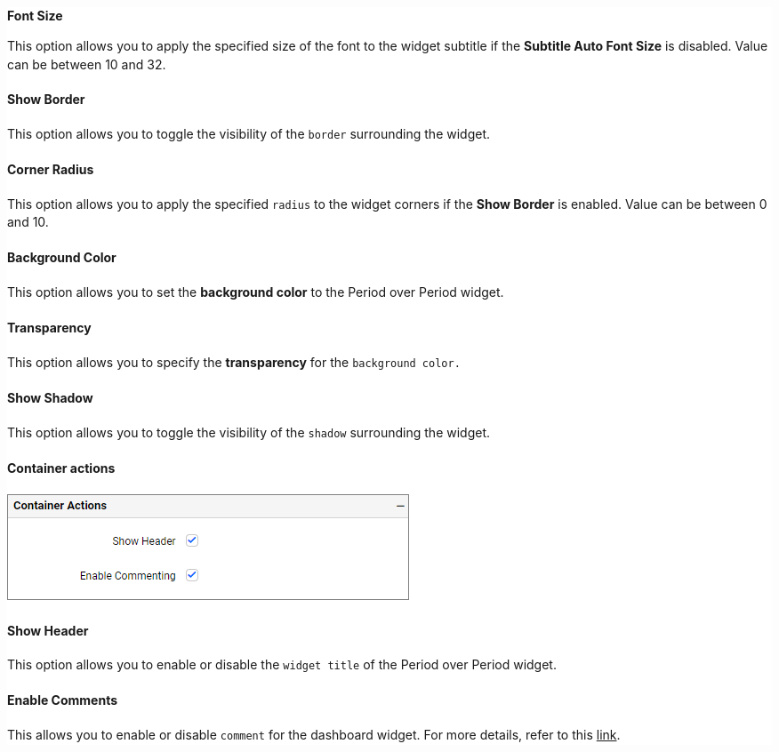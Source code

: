 **Font Size**

This option allows you to apply the specified size of the font to the widget subtitle if the **Subtitle Auto Font Size** is disabled. Value can be between 10 and 32.

#### Show Border

This option allows you to toggle the visibility of the `border` surrounding the widget.

#### Corner Radius

This option allows you to apply the specified `radius` to the widget corners if the **Show Border** is enabled. Value can be between 0 and 10.

#### Background Color

This option allows you to set the **background color** to the Period over Period widget.

#### Transparency

This option allows you to specify the **transparency** for the `background color.`

#### Show Shadow

This option allows you to toggle the visibility of the `shadow` surrounding the widget.

#### Container actions

![Container Actions](/static/assets/visualizing-data/visualization-widgets/images/pop/container-actions.png)

#### Show Header

This option allows you to enable or disable the `widget title` of the Period over Period widget. 

#### Enable Comments

This allows you to enable or disable `comment` for the dashboard widget. For more details, refer to this [link](/visualizing-data/working-with-widgets/commenting-widget/).